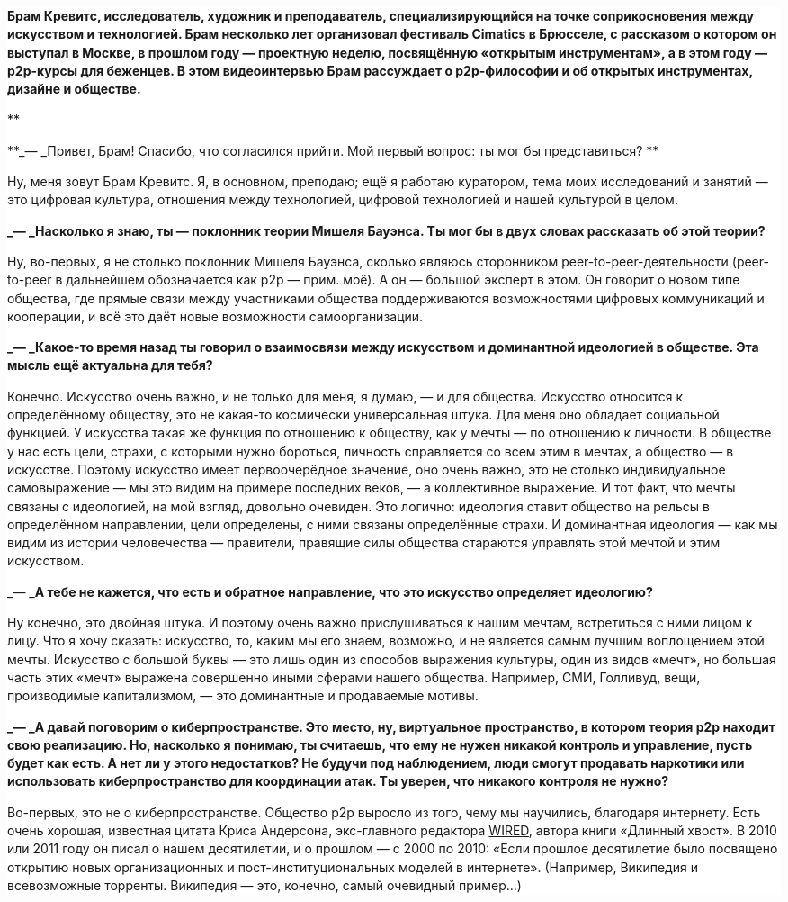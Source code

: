 **Брам Кревитс, исследователь, художник и преподаватель, специализирующийся на точке соприкосновения между искусством и технологией. Брам несколько лет организовал фестиваль Cimatics в Брюсселе, с рассказом о котором он выступал в Москве, в прошлом году — проектную неделю, посвящённую «открытым инструментам», а в этом году — p2p-курсы для беженцев. В этом видеоинтервью Брам рассуждает о p2p-философии и об открытых инструментах, дизайне и обществе.**

**  


**_— _Привет, Брам! Спасибо, что согласился прийти. Мой первый вопрос: ты мог бы представиться? **

Ну, меня зовут Брам Кревитс. Я, в основном, преподаю; ещё я работаю куратором, тема моих исследований и занятий — это цифровая культура, отношения между технологией, цифровой технологией и нашей культурой в целом.

**_— _Насколько я знаю, ты — поклонник теории Мишеля Бауэнса. Ты мог бы в двух словах рассказать об этой теории?**  


Ну, во-первых, я не столько поклонник Мишеля Бауэнса, сколько являюсь сторонником peer-to-peer-деятельности (peer-to-peer в дальнейшем обозначается как p2p — прим. моё). А он — большой эксперт в этом. Он говорит о новом типе общества, где прямые связи между участниками общества поддерживаются возможностями цифровых коммуникаций и кооперации, и всё это даёт новые возможности самоорганизации.

**_— _Какое-то время назад ты говорил о взаимосвязи между искусством и доминантной идеологией в обществе. Эта мысль ещё актуальна для тебя?**  


Конечно. Искусство очень важно, и не только для меня, я думаю, — и для общества. Искусство относится к определённому обществу, это не какая-то космически универсальная штука. Для меня оно обладает социальной функцией. У искусства такая же функция по отношению к обществу, как у мечты — по отношению к личности. В обществе у нас есть цели, страхи, с которыми нужно бороться, личность справляется со всем этим в мечтах, а общество — в искусстве. Поэтому искусство имеет первоочерёдное значение, оно очень важно, это не столько индивидуальное самовыражение — мы это видим на примере последних веков, — а коллективное выражение. И тот факт, что мечты связаны с идеологией, на мой взгляд, довольно очевиден. Это логично: идеология ставит общество на рельсы в определённом направлении, цели определены, с ними связаны определённые страхи. И доминантная идеология — как мы видим из истории человечества — правители, правящие силы общества стараются управлять этой мечтой и этим искусством.

_— _**А тебе не кажется, что есть и обратное направление, что это искусство определяет идеологию?**  


Ну конечно, это двойная штука. И поэтому очень важно прислушиваться к нашим мечтам, встретиться с ними лицом к лицу. Что я хочу сказать: искусство, то, каким мы его знаем, возможно, и не является самым лучшим воплощением этой мечты. Искусство с большой буквы — это лишь один из способов выражения культуры, один из видов «мечт», но большая часть этих «мечт» выражена совершенно иными сферами нашего общества. Например, СМИ, Голливуд, вещи, производимые капитализмом, — это доминантные и продаваемые мотивы.

**_— _А давай поговорим о киберпространстве. Это место, ну, виртуальное пространство, в котором теория p2p находит свою реализацию. Но, насколько я понимаю, ты считаешь, что ему не нужен никакой контроль и управление, пусть будет как есть. А нет ли у этого недостатков? Не будучи под наблюдением, люди смогут продавать наркотики или использовать киберпространство для координации атак. Ты уверен, что никакого контроля не нужно?**  


Во-первых, это не о киберпространстве. Общество p2p выросло из того, чему мы научились, благодаря интернету. Есть очень хорошая, известная цитата Криса Андерсона, экс-главного редактора [WIRED](https://ru.wikipedia.org/wiki/Wired), автора книги «Длинный хвост». В 2010 или 2011 году он писал о нашем десятилетии, и о прошлом — с 2000 по 2010: «Если прошлое десятилетие было посвящено открытию новых организационных и пост-институциональных моделей в интернете». (Например, Википедия и всевозможные торренты. Википедия — это, конечно, самый очевидный пример…)
